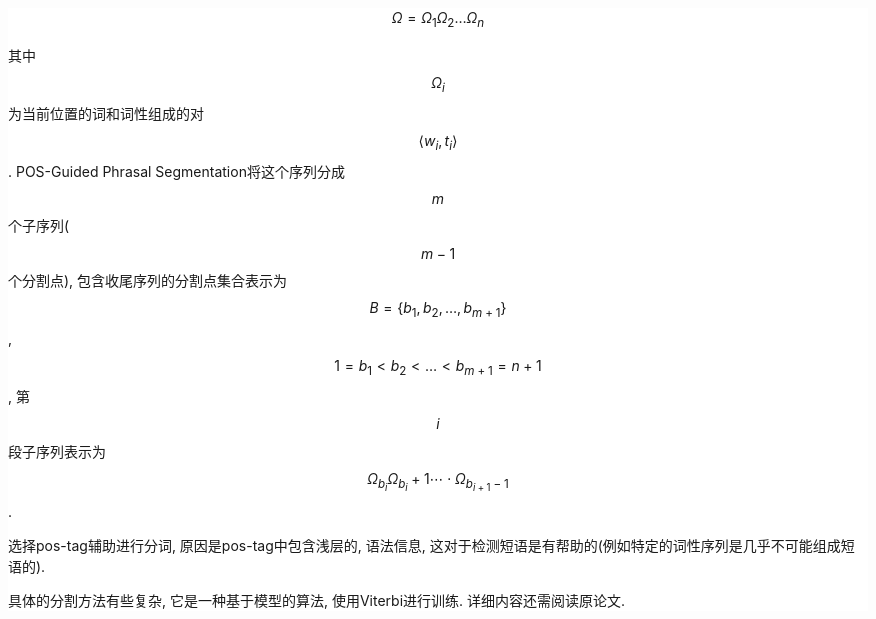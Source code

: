 $$
\Omega=\Omega_{1} \Omega_{2} \ldots \Omega_{n}
$$

其中$$\Omega_{i}$$为当前位置的词和词性组成的对$$\left\langle w_{i}, t_{i}\right\rangle$$. POS-Guided Phrasal Segmentation将这个序列分成$$m$$个子序列($$m-1$$个分割点), 包含收尾序列的分割点集合表示为$$B=\left\{b_{1}, b_{2}, \dots, b_{m+1}\right\}$$, $$1=b_{1}<b_{2}<\ldots<b_{m+1}=n+1$$, 第$$i$$段子序列表示为$$\Omega_{b_{i}} \Omega_{b_{i}}+1 \cdots \cdot \Omega_{b_{i+1}-1}$$.

选择pos-tag辅助进行分词, 原因是pos-tag中包含浅层的, 语法信息, 这对于检测短语是有帮助的(例如特定的词性序列是几乎不可能组成短语的).

具体的分割方法有些复杂, 它是一种基于模型的算法, 使用Viterbi进行训练. 详细内容还需阅读原论文.
